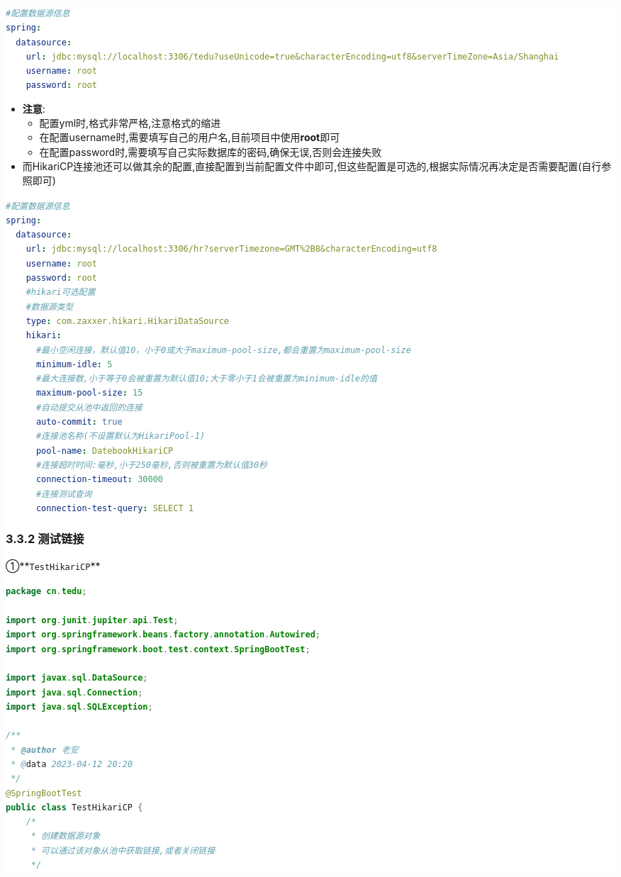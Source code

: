 ```yaml
#配置数据源信息
spring:
  datasource:
    url: jdbc:mysql://localhost:3306/tedu?useUnicode=true&characterEncoding=utf8&serverTimeZone=Asia/Shanghai
    username: root
    password: root
```

- **注意**:
  - 配置yml时,格式非常严格,注意格式的缩进
  - 在配置username时,需要填写自己的用户名,目前项目中使用**root**即可
  - 在配置password时,需要填写自己实际数据库的密码,确保无误,否则会连接失败
- 而HikariCP连接池还可以做其余的配置,直接配置到当前配置文件中即可,但这些配置是可选的,根据实际情况再决定是否需要配置(自行参照即可)

```yaml
#配置数据源信息
spring:
  datasource:
    url: jdbc:mysql://localhost:3306/hr?serverTimezone=GMT%2B8&characterEncoding=utf8
    username: root
    password: root
    #hikari可选配置
    #数据源类型
    type: com.zaxxer.hikari.HikariDataSource
    hikari:
      #最小空闲连接，默认值10，小于0或大于maximum-pool-size,都会重置为maximum-pool-size
      minimum-idle: 5
      #最大连接数,小于等于0会被重置为默认值10;大于零小于1会被重置为minimum-idle的值
      maximum-pool-size: 15
      #自动提交从池中返回的连接
      auto-commit: true
      #连接池名称(不设置默认为HikariPool-1)
      pool-name: DatebookHikariCP
      #连接超时时间:毫秒,小于250毫秒,否则被重置为默认值30秒
      connection-timeout: 30000
      #连接测试查询
      connection-test-query: SELECT 1
```

### 3.3.2 测试链接

①**`TestHikariCP`**

```java
package cn.tedu;

import org.junit.jupiter.api.Test;
import org.springframework.beans.factory.annotation.Autowired;
import org.springframework.boot.test.context.SpringBootTest;

import javax.sql.DataSource;
import java.sql.Connection;
import java.sql.SQLException;

/**
 * @author 老安
 * @data 2023-04-12 20:20
 */
@SpringBootTest
public class TestHikariCP {
    /*
     * 创建数据源对象
     * 可以通过该对象从池中获取链接,或者关闭链接
     */
```